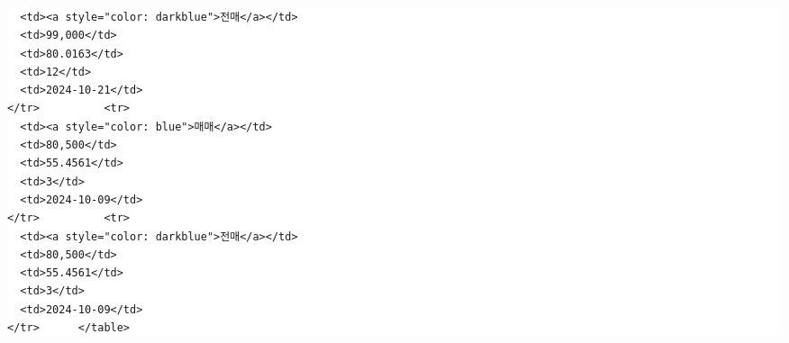       <td><a style="color: darkblue">전매</a></td>
      <td>99,000</td>
      <td>80.0163</td>
      <td>12</td>
      <td>2024-10-21</td>
    </tr>          <tr>
      <td><a style="color: blue">매매</a></td>
      <td>80,500</td>
      <td>55.4561</td>
      <td>3</td>
      <td>2024-10-09</td>
    </tr>          <tr>
      <td><a style="color: darkblue">전매</a></td>
      <td>80,500</td>
      <td>55.4561</td>
      <td>3</td>
      <td>2024-10-09</td>
    </tr>      </table>
    

